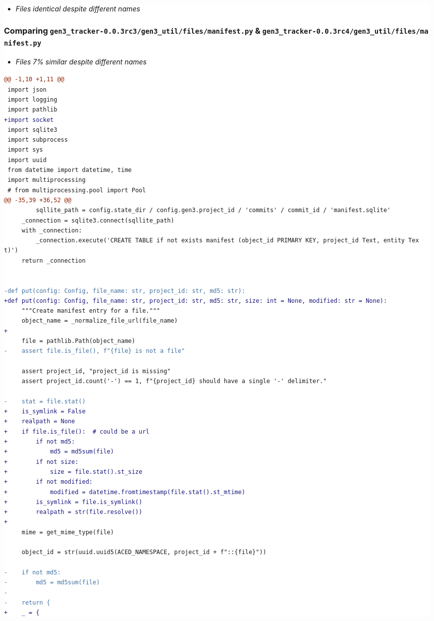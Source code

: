  * *Files identical despite different names*

### Comparing `gen3_tracker-0.0.3rc3/gen3_util/files/manifest.py` & `gen3_tracker-0.0.3rc4/gen3_util/files/manifest.py`

 * *Files 7% similar despite different names*

```diff
@@ -1,10 +1,11 @@
 import json
 import logging
 import pathlib
+import socket
 import sqlite3
 import subprocess
 import sys
 import uuid
 from datetime import datetime, time
 import multiprocessing
 # from multiprocessing.pool import Pool
@@ -35,39 +36,52 @@
         sqllite_path = config.state_dir / config.gen3.project_id / 'commits' / commit_id / 'manifest.sqlite'
     _connection = sqlite3.connect(sqllite_path)
     with _connection:
         _connection.execute('CREATE TABLE if not exists manifest (object_id PRIMARY KEY, project_id Text, entity Text)')
     return _connection
 
 
-def put(config: Config, file_name: str, project_id: str, md5: str):
+def put(config: Config, file_name: str, project_id: str, md5: str, size: int = None, modified: str = None):
     """Create manifest entry for a file."""
     object_name = _normalize_file_url(file_name)
+
     file = pathlib.Path(object_name)
-    assert file.is_file(), f"{file} is not a file"
 
     assert project_id, "project_id is missing"
     assert project_id.count('-') == 1, f"{project_id} should have a single '-' delimiter."
 
-    stat = file.stat()
+    is_symlink = False
+    realpath = None
+    if file.is_file():  # could be a url
+        if not md5:
+            md5 = md5sum(file)
+        if not size:
+            size = file.stat().st_size
+        if not modified:
+            modified = datetime.fromtimestamp(file.stat().st_mtime)
+        is_symlink = file.is_symlink()
+        realpath = str(file.resolve())
+
     mime = get_mime_type(file)
 
     object_id = str(uuid.uuid5(ACED_NAMESPACE, project_id + f"::{file}"))
 
-    if not md5:
-        md5 = md5sum(file)
-
-    return {
+    _ = {
```